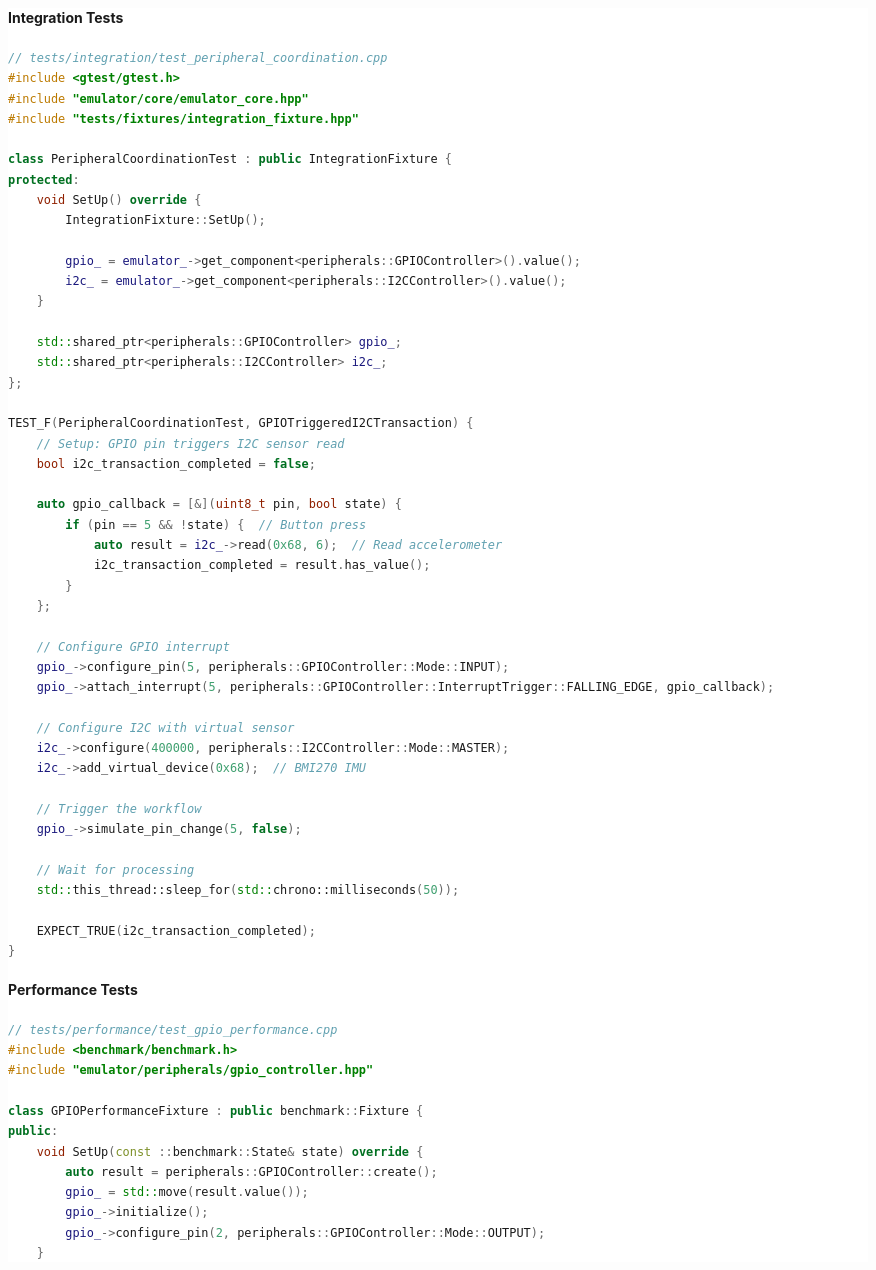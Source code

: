 #### Integration Tests
```cpp
// tests/integration/test_peripheral_coordination.cpp
#include <gtest/gtest.h>
#include "emulator/core/emulator_core.hpp"
#include "tests/fixtures/integration_fixture.hpp"

class PeripheralCoordinationTest : public IntegrationFixture {
protected:
    void SetUp() override {
        IntegrationFixture::SetUp();
        
        gpio_ = emulator_->get_component<peripherals::GPIOController>().value();
        i2c_ = emulator_->get_component<peripherals::I2CController>().value();
    }
    
    std::shared_ptr<peripherals::GPIOController> gpio_;
    std::shared_ptr<peripherals::I2CController> i2c_;
};

TEST_F(PeripheralCoordinationTest, GPIOTriggeredI2CTransaction) {
    // Setup: GPIO pin triggers I2C sensor read
    bool i2c_transaction_completed = false;
    
    auto gpio_callback = [&](uint8_t pin, bool state) {
        if (pin == 5 && !state) {  // Button press
            auto result = i2c_->read(0x68, 6);  // Read accelerometer
            i2c_transaction_completed = result.has_value();
        }
    };
    
    // Configure GPIO interrupt
    gpio_->configure_pin(5, peripherals::GPIOController::Mode::INPUT);
    gpio_->attach_interrupt(5, peripherals::GPIOController::InterruptTrigger::FALLING_EDGE, gpio_callback);
    
    // Configure I2C with virtual sensor
    i2c_->configure(400000, peripherals::I2CController::Mode::MASTER);
    i2c_->add_virtual_device(0x68);  // BMI270 IMU
    
    // Trigger the workflow
    gpio_->simulate_pin_change(5, false);
    
    // Wait for processing
    std::this_thread::sleep_for(std::chrono::milliseconds(50));
    
    EXPECT_TRUE(i2c_transaction_completed);
}
```

#### Performance Tests
```cpp
// tests/performance/test_gpio_performance.cpp
#include <benchmark/benchmark.h>
#include "emulator/peripherals/gpio_controller.hpp"

class GPIOPerformanceFixture : public benchmark::Fixture {
public:
    void SetUp(const ::benchmark::State& state) override {
        auto result = peripherals::GPIOController::create();
        gpio_ = std::move(result.value());
        gpio_->initialize();
        gpio_->configure_pin(2, peripherals::GPIOController::Mode::OUTPUT);
    }
```